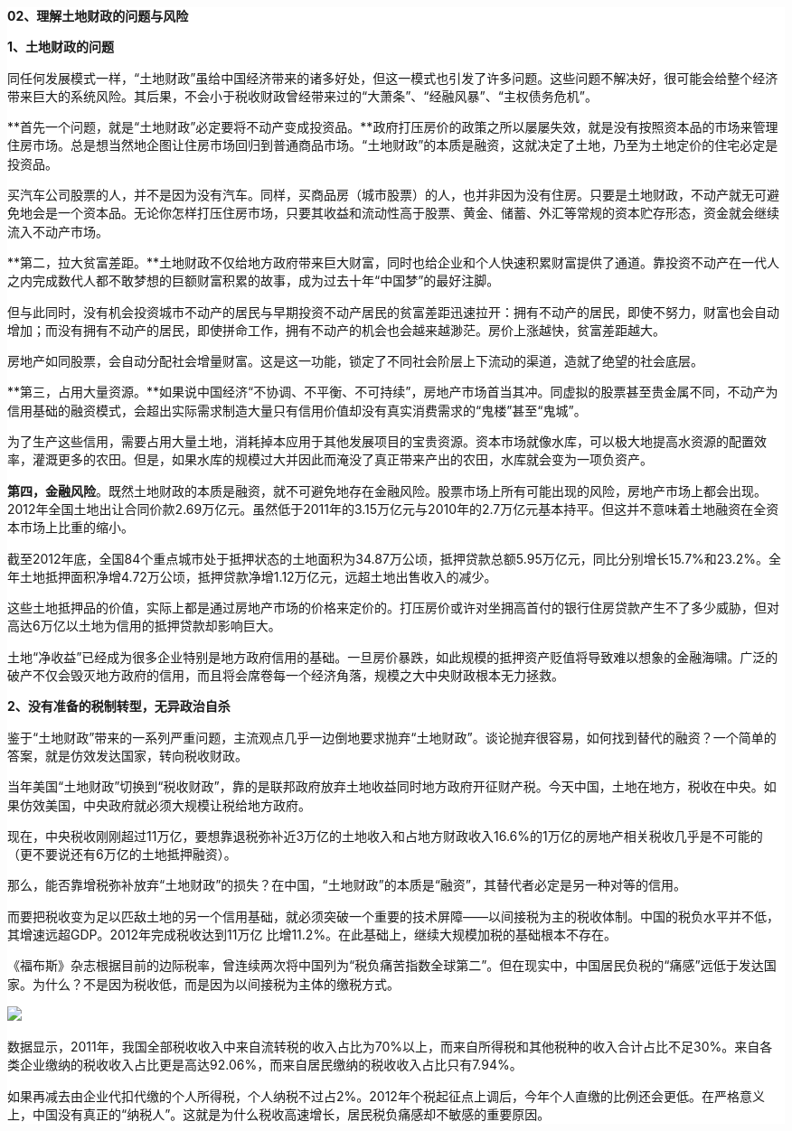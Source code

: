 **02、理解土地财政的问题与风险**

**1、土地财政的问题**

同任何发展模式一样，“土地财政”虽给中国经济带来的诸多好处，但这一模式也引发了许多问题。这些问题不解决好，很可能会给整个经济带来巨大的系统风险。其后果，不会小于税收财政曾经带来过的“大萧条”、“经融风暴”、“主权债务危机”。

**首先一个问题，就是“土地财政”必定要将不动产变成投资品。**政府打压房价的政策之所以屡屡失效，就是没有按照资本品的市场来管理住房市场。总是想当然地企图让住房市场回归到普通商品市场。“土地财政”的本质是融资，这就决定了土地，乃至为土地定价的住宅必定是投资品。

买汽车公司股票的人，并不是因为没有汽车。同样，买商品房（城市股票）的人，也并非因为没有住房。只要是土地财政，不动产就无可避免地会是一个资本品。无论你怎样打压住房市场，只要其收益和流动性高于股票、黄金、储蓄、外汇等常规的资本贮存形态，资金就会继续流入不动产市场。

**第二，拉大贫富差距。**土地财政不仅给地方政府带来巨大财富，同时也给企业和个人快速积累财富提供了通道。靠投资不动产在一代人之内完成数代人都不敢梦想的巨额财富积累的故事，成为过去十年“中国梦”的最好注脚。

但与此同时，没有机会投资城市不动产的居民与早期投资不动产居民的贫富差距迅速拉开：拥有不动产的居民，即使不努力，财富也会自动增加；而没有拥有不动产的居民，即使拼命工作，拥有不动产的机会也会越来越渺茫。房价上涨越快，贫富差距越大。

房地产如同股票，会自动分配社会增量财富。这是这一功能，锁定了不同社会阶层上下流动的渠道，造就了绝望的社会底层。

**第三，占用大量资源。**如果说中国经济“不协调、不平衡、不可持续”，房地产市场首当其冲。同虚拟的股票甚至贵金属不同，不动产为信用基础的融资模式，会超出实际需求制造大量只有信用价值却没有真实消费需求的“鬼楼”甚至“鬼城”。

为了生产这些信用，需要占用大量土地，消耗掉本应用于其他发展项目的宝贵资源。资本市场就像水库，可以极大地提高水资源的配置效率，灌溉更多的农田。但是，如果水库的规模过大并因此而淹没了真正带来产出的农田，水库就会变为一项负资产。

**第四，金融风险**。既然土地财政的本质是融资，就不可避免地存在金融风险。股票市场上所有可能出现的风险，房地产市场上都会出现。2012年全国土地出让合同价款2.69万亿元。虽然低于2011年的3.15万亿元与2010年的2.7万亿元基本持平。但这并不意味着土地融资在全资本市场上比重的缩小。

截至2012年底，全国84个重点城市处于抵押状态的土地面积为34.87万公顷，抵押贷款总额5.95万亿元，同比分别增长15.7%和23.2%。全年土地抵押面积净增4.72万公顷，抵押贷款净增1.12万亿元，远超土地出售收入的减少。

这些土地抵押品的价值，实际上都是通过房地产市场的价格来定价的。打压房价或许对坐拥高首付的银行住房贷款产生不了多少威胁，但对高达6万亿以土地为信用的抵押贷款却影响巨大。

土地“净收益”已经成为很多企业特别是地方政府信用的基础。一旦房价暴跌，如此规模的抵押资产贬值将导致难以想象的金融海啸。广泛的破产不仅会毁灭地方政府的信用，而且将会席卷每一个经济角落，规模之大中央财政根本无力拯救。

**2、没有准备的税制转型，无异政治自杀**

鉴于“土地财政”带来的一系列严重问题，主流观点几乎一边倒地要求抛弃“土地财政”。谈论抛弃很容易，如何找到替代的融资？一个简单的答案，就是仿效发达国家，转向税收财政。

当年美国“土地财政”切换到“税收财政”，靠的是联邦政府放弃土地收益同时地方政府开征财产税。今天中国，土地在地方，税收在中央。如果仿效美国，中央政府就必须大规模让税给地方政府。

现在，中央税收刚刚超过11万亿，要想靠退税弥补近3万亿的土地收入和占地方财政收入16.6%的1万亿的房地产相关税收几乎是不可能的（更不要说还有6万亿的土地抵押融资）。

那么，能否靠增税弥补放弃“土地财政”的损失？在中国，“土地财政”的本质是“融资”，其替代者必定是另一种对等的信用。

而要把税收变为足以匹敌土地的另一个信用基础，就必须突破一个重要的技术屏障——以间接税为主的税收体制。中国的税负水平并不低，其增速远超GDP。2012年完成税收达到11万亿 比增11.2%。在此基础上，继续大规模加税的基础根本不存在。

《福布斯》杂志根据目前的边际税率，曾连续两次将中国列为“税负痛苦指数全球第二”。但在现实中，中国居民负税的“痛感”远低于发达国家。为什么？不是因为税收低，而是因为以间接税为主体的缴税方式。

![](https://images.weserv.nl/?url=http%3A//5b0988e595225.cdn.sohucs.com/images/20200502/4e24e76659d8447a90fc16ebf58049fc.jpeg)

数据显示，2011年，我国全部税收收入中来自流转税的收入占比为70%以上，而来自所得税和其他税种的收入合计占比不足30%。来自各类企业缴纳的税收收入占比更是高达92.06%，而来自居民缴纳的税收收入占比只有7.94%。

如果再减去由企业代扣代缴的个人所得税，个人纳税不过占2%。2012年个税起征点上调后，今年个人直缴的比例还会更低。在严格意义上，中国没有真正的“纳税人”。这就是为什么税收高速增长，居民税负痛感却不敏感的重要原因。
